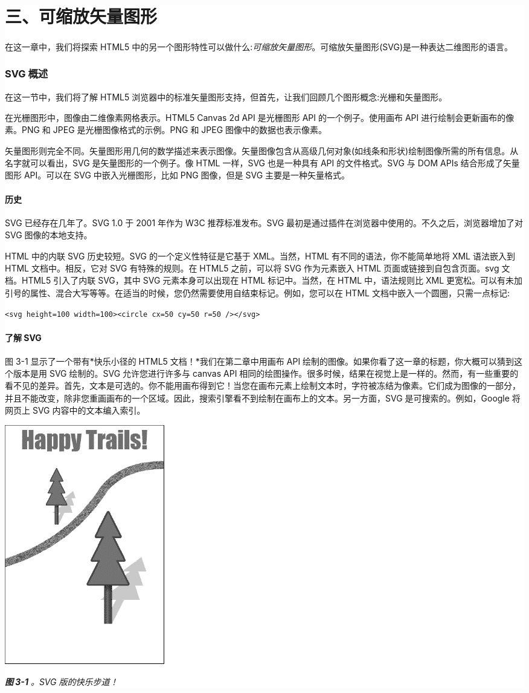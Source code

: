# 三、可缩放矢量图形

在这一章中，我们将探索 HTML5 中的另一个图形特性可以做什么:*可缩放矢量图形*。可缩放矢量图形(SVG)是一种表达二维图形的语言。

### SVG 概述

在这一节中，我们将了解 HTML5 浏览器中的标准矢量图形支持，但首先，让我们回顾几个图形概念:光栅和矢量图形。

在光栅图形中，图像由二维像素网格表示。HTML5 Canvas 2d API 是光栅图形 API 的一个例子。使用画布 API 进行绘制会更新画布的像素。PNG 和 JPEG 是光栅图像格式的示例。PNG 和 JPEG 图像中的数据也表示像素。

矢量图形则完全不同。矢量图形用几何的数学描述来表示图像。矢量图像包含从高级几何对象(如线条和形状)绘制图像所需的所有信息。从名字就可以看出，SVG 是矢量图形的一个例子。像 HTML 一样，SVG 也是一种具有 API 的文件格式。SVG 与 DOM APIs 结合形成了矢量图形 API。可以在 SVG 中嵌入光栅图形，比如 PNG 图像，但是 SVG 主要是一种矢量格式。

#### 历史

SVG 已经存在几年了。SVG 1.0 于 2001 年作为 W3C 推荐标准发布。SVG 最初是通过插件在浏览器中使用的。不久之后，浏览器增加了对 SVG 图像的本地支持。

HTML 中的内联 SVG 历史较短。SVG 的一个定义性特征是它基于 XML。当然，HTML 有不同的语法，你不能简单地将 XML 语法嵌入到 HTML 文档中。相反，它对 SVG 有特殊的规则。在 HTML5 之前，可以将 SVG 作为元素嵌入 HTML 页面或链接到自包含页面。svg 文档。HTML5 引入了内联 SVG，其中 SVG 元素本身可以出现在 HTML 标记中。当然，在 HTML 中，语法规则比 XML 更宽松。可以有未加引号的属性、混合大写等等。在适当的时候，您仍然需要使用自结束标记。例如，您可以在 HTML 文档中嵌入一个圆圈，只需一点标记:

`<svg height=100 width=100><circle cx=50 cy=50 r=50 /></svg>`

#### 了解 SVG

图 3-1 显示了一个带有*快乐小径的 HTML5 文档！*我们在第二章中用画布 API 绘制的图像。如果你看了这一章的标题，你大概可以猜到这个版本是用 SVG 绘制的。SVG 允许您进行许多与 canvas API 相同的绘图操作。很多时候，结果在视觉上是一样的。然而，有一些重要的看不见的差异。首先，文本是可选的。你不能用画布得到它！当您在画布元素上绘制文本时，字符被冻结为像素。它们成为图像的一部分，并且不能改变，除非您重画画布的一个区域。因此，搜索引擎看不到绘制在画布上的文本。另一方面，SVG 是可搜索的。例如，Google 将网页上 SVG 内容中的文本编入索引。

![Image](img/0301.jpg)

***图 3-1** 。SVG 版的快乐步道！*
